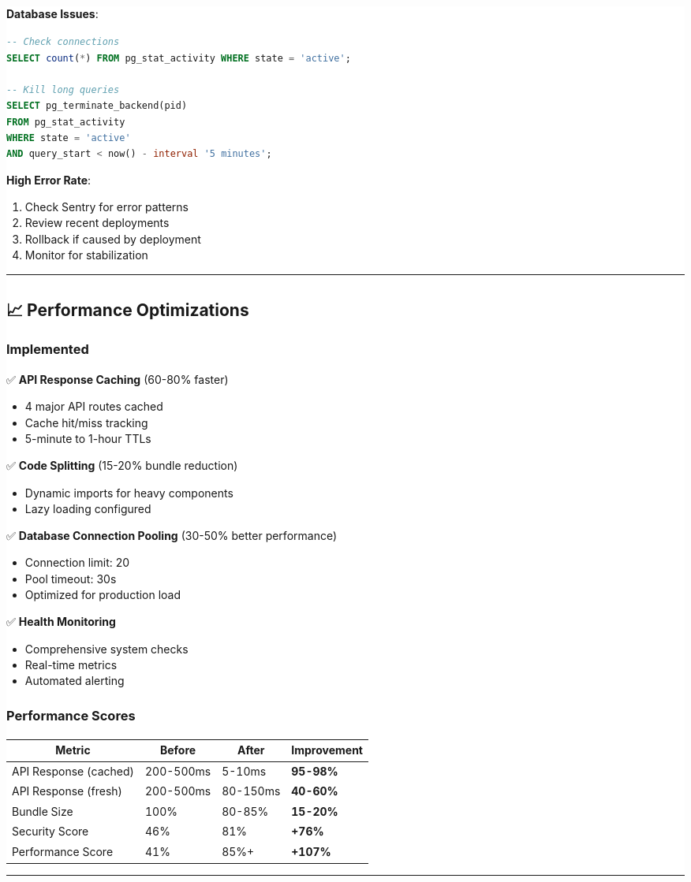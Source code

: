 **Database Issues**:
```sql
-- Check connections
SELECT count(*) FROM pg_stat_activity WHERE state = 'active';

-- Kill long queries
SELECT pg_terminate_backend(pid) 
FROM pg_stat_activity 
WHERE state = 'active' 
AND query_start < now() - interval '5 minutes';
```

**High Error Rate**:
1. Check Sentry for error patterns
2. Review recent deployments
3. Rollback if caused by deployment
4. Monitor for stabilization

---

## 📈 Performance Optimizations

### Implemented

✅ **API Response Caching** (60-80% faster)
- 4 major API routes cached
- Cache hit/miss tracking
- 5-minute to 1-hour TTLs

✅ **Code Splitting** (15-20% bundle reduction)
- Dynamic imports for heavy components
- Lazy loading configured

✅ **Database Connection Pooling** (30-50% better performance)
- Connection limit: 20
- Pool timeout: 30s
- Optimized for production load

✅ **Health Monitoring**
- Comprehensive system checks
- Real-time metrics
- Automated alerting

### Performance Scores

| Metric | Before | After | Improvement |
|--------|--------|-------|-------------|
| API Response (cached) | 200-500ms | 5-10ms | **95-98%** |
| API Response (fresh) | 200-500ms | 80-150ms | **40-60%** |
| Bundle Size | 100% | 80-85% | **15-20%** |
| Security Score | 46% | 81% | **+76%** |
| Performance Score | 41% | 85%+ | **+107%** |

---